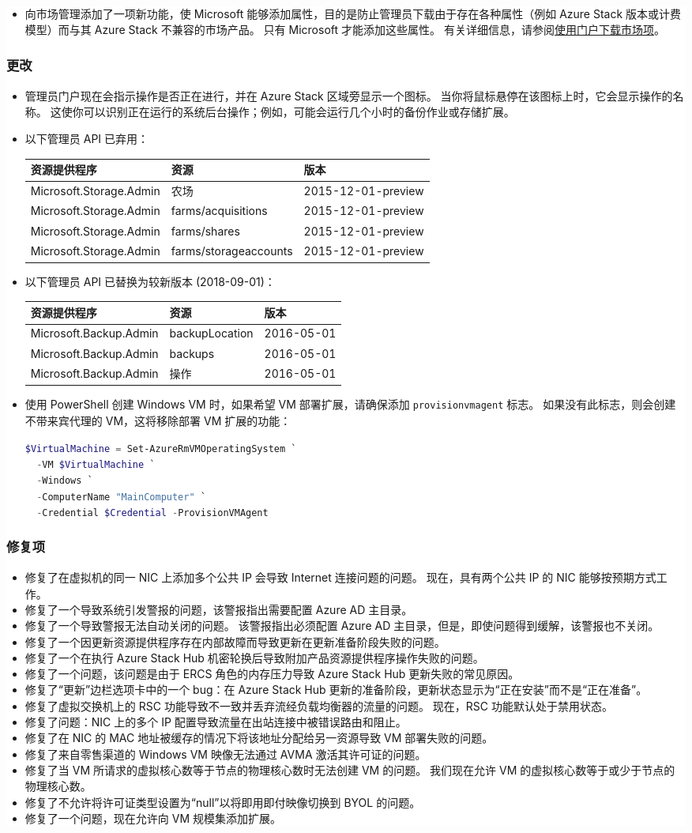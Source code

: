- 向市场管理添加了一项新功能，使 Microsoft 能够添加属性，目的是防止管理员下载由于存在各种属性（例如 Azure Stack 版本或计费模型）而与其 Azure Stack 不兼容的市场产品。 只有 Microsoft 才能添加这些属性。 有关详细信息，请参阅[使用门户下载市场项](azure-stack-download-azure-marketplace-item.md#use-the-portal-to-download-marketplace-items)。

### <a name="changes"></a>更改

- 管理员门户现在会指示操作是否正在进行，并在 Azure Stack 区域旁显示一个图标。 当你将鼠标悬停在该图标上时，它会显示操作的名称。 这使你可以识别正在运行的系统后台操作；例如，可能会运行几个小时的备份作业或存储扩展。

- 以下管理员 API 已弃用：

  | 资源提供程序       | 资源              | 版本            |
  |-------------------------|-----------------------|--------------------|
  | Microsoft.Storage.Admin | 农场                 | 2015-12-01-preview |
  | Microsoft.Storage.Admin | farms/acquisitions    | 2015-12-01-preview |
  | Microsoft.Storage.Admin | farms/shares          | 2015-12-01-preview |
  | Microsoft.Storage.Admin | farms/storageaccounts | 2015-12-01-preview |

- 以下管理员 API 已替换为较新版本 (2018-09-01)：

  | 资源提供程序      | 资源              | 版本    |
  |------------------------|-----------------------|------------|
  | Microsoft.Backup.Admin | backupLocation         | 2016-05-01 |
  | Microsoft.Backup.Admin | backups                | 2016-05-01 |
  | Microsoft.Backup.Admin | 操作             | 2016-05-01 |

- 使用 PowerShell 创建 Windows VM 时，如果希望 VM 部署扩展，请确保添加 `provisionvmagent` 标志。 如果没有此标志，则会创建不带来宾代理的 VM，这将移除部署 VM 扩展的功能：

   ```powershell
   $VirtualMachine = Set-AzureRmVMOperatingSystem `
     -VM $VirtualMachine `
     -Windows `
     -ComputerName "MainComputer" `
     -Credential $Credential -ProvisionVMAgent
  ```

### <a name="fixes"></a>修复项



- 修复了在虚拟机的同一 NIC 上添加多个公共 IP 会导致 Internet 连接问题的问题。 现在，具有两个公共 IP 的 NIC 能够按预期方式工作。
- 修复了一个导致系统引发警报的问题，该警报指出需要配置 Azure AD 主目录。
- 修复了一个导致警报无法自动关闭的问题。 该警报指出必须配置 Azure AD 主目录，但是，即使问题得到缓解，该警报也不关闭。
- 修复了一个因更新资源提供程序存在内部故障而导致更新在更新准备阶段失败的问题。
- 修复了一个在执行 Azure Stack Hub 机密轮换后导致附加产品资源提供程序操作失败的问题。
- 修复了一个问题，该问题是由于 ERCS 角色的内存压力导致 Azure Stack Hub 更新失败的常见原因。
- 修复了“更新”边栏选项卡中的一个 bug：在 Azure Stack Hub 更新的准备阶段，更新状态显示为“正在安装”而不是“正在准备”。
- 修复了虚拟交换机上的 RSC 功能导致不一致并丢弃流经负载均衡器的流量的问题。 现在，RSC 功能默认处于禁用状态。
- 修复了问题：NIC 上的多个 IP 配置导致流量在出站连接中被错误路由和阻止。 
- 修复了在 NIC 的 MAC 地址被缓存的情况下将该地址分配给另一资源导致 VM 部署失败的问题。
- 修复了来自零售渠道的 Windows VM 映像无法通过 AVMA 激活其许可证的问题。
- 修复了当 VM 所请求的虚拟核心数等于节点的物理核心数时无法创建 VM 的问题。 我们现在允许 VM 的虚拟核心数等于或少于节点的物理核心数。
- 修复了不允许将许可证类型设置为“null”以将即用即付映像切换到 BYOL 的问题。
- 修复了一个问题，现在允许向 VM 规模集添加扩展。
